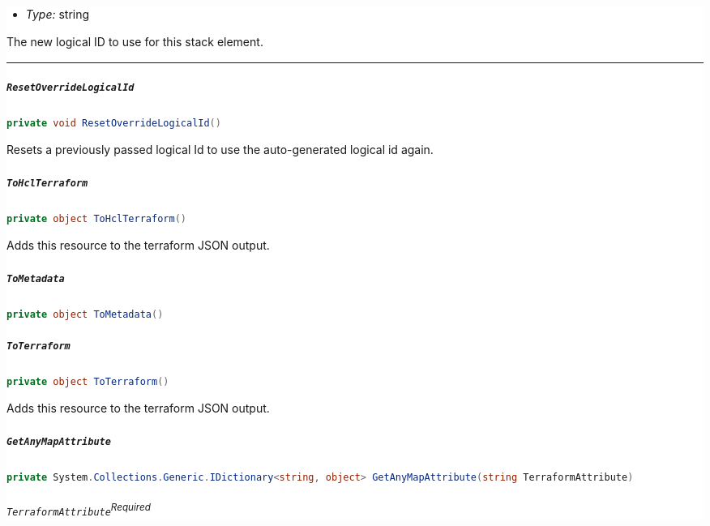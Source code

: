 - *Type:* string

The new logical ID to use for this stack element.

---

##### `ResetOverrideLogicalId` <a name="ResetOverrideLogicalId" id="@cdktf/provider-azurerm.dataAzurermStorageAccountBlobContainerSas.DataAzurermStorageAccountBlobContainerSas.resetOverrideLogicalId"></a>

```csharp
private void ResetOverrideLogicalId()
```

Resets a previously passed logical Id to use the auto-generated logical id again.

##### `ToHclTerraform` <a name="ToHclTerraform" id="@cdktf/provider-azurerm.dataAzurermStorageAccountBlobContainerSas.DataAzurermStorageAccountBlobContainerSas.toHclTerraform"></a>

```csharp
private object ToHclTerraform()
```

Adds this resource to the terraform JSON output.

##### `ToMetadata` <a name="ToMetadata" id="@cdktf/provider-azurerm.dataAzurermStorageAccountBlobContainerSas.DataAzurermStorageAccountBlobContainerSas.toMetadata"></a>

```csharp
private object ToMetadata()
```

##### `ToTerraform` <a name="ToTerraform" id="@cdktf/provider-azurerm.dataAzurermStorageAccountBlobContainerSas.DataAzurermStorageAccountBlobContainerSas.toTerraform"></a>

```csharp
private object ToTerraform()
```

Adds this resource to the terraform JSON output.

##### `GetAnyMapAttribute` <a name="GetAnyMapAttribute" id="@cdktf/provider-azurerm.dataAzurermStorageAccountBlobContainerSas.DataAzurermStorageAccountBlobContainerSas.getAnyMapAttribute"></a>

```csharp
private System.Collections.Generic.IDictionary<string, object> GetAnyMapAttribute(string TerraformAttribute)
```

###### `TerraformAttribute`<sup>Required</sup> <a name="TerraformAttribute" id="@cdktf/provider-azurerm.dataAzurermStorageAccountBlobContainerSas.DataAzurermStorageAccountBlobContainerSas.getAnyMapAttribute.parameter.terraformAttribute"></a>
